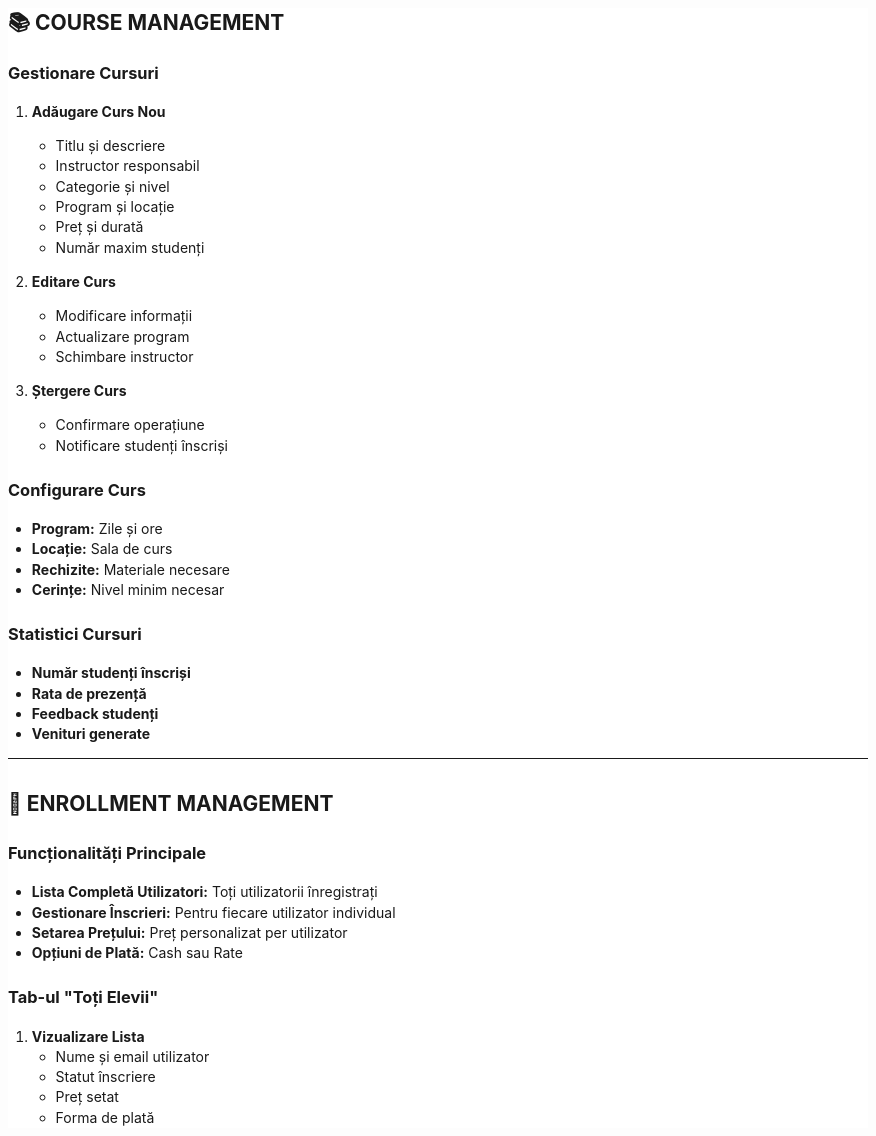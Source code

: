 
## 📚 COURSE MANAGEMENT

### Gestionare Cursuri
1. **Adăugare Curs Nou**
   - Titlu și descriere
   - Instructor responsabil
   - Categorie și nivel
   - Program și locație
   - Preț și durată
   - Număr maxim studenți

2. **Editare Curs**
   - Modificare informații
   - Actualizare program
   - Schimbare instructor

3. **Ștergere Curs**
   - Confirmare operațiune
   - Notificare studenți înscriși

### Configurare Curs
- **Program:** Zile și ore
- **Locație:** Sala de curs
- **Rechizite:** Materiale necesare
- **Cerințe:** Nivel minim necesar

### Statistici Cursuri
- **Număr studenți înscriși**
- **Rata de prezență**
- **Feedback studenți**
- **Venituri generate**

---

## 📝 ENROLLMENT MANAGEMENT

### Funcționalități Principale
- **Lista Completă Utilizatori:** Toți utilizatorii înregistrați
- **Gestionare Înscrieri:** Pentru fiecare utilizator individual
- **Setarea Prețului:** Preț personalizat per utilizator
- **Opțiuni de Plată:** Cash sau Rate

### Tab-ul "Toți Elevii"
1. **Vizualizare Lista**
   - Nume și email utilizator
   - Statut înscriere
   - Preț setat
   - Forma de plată
